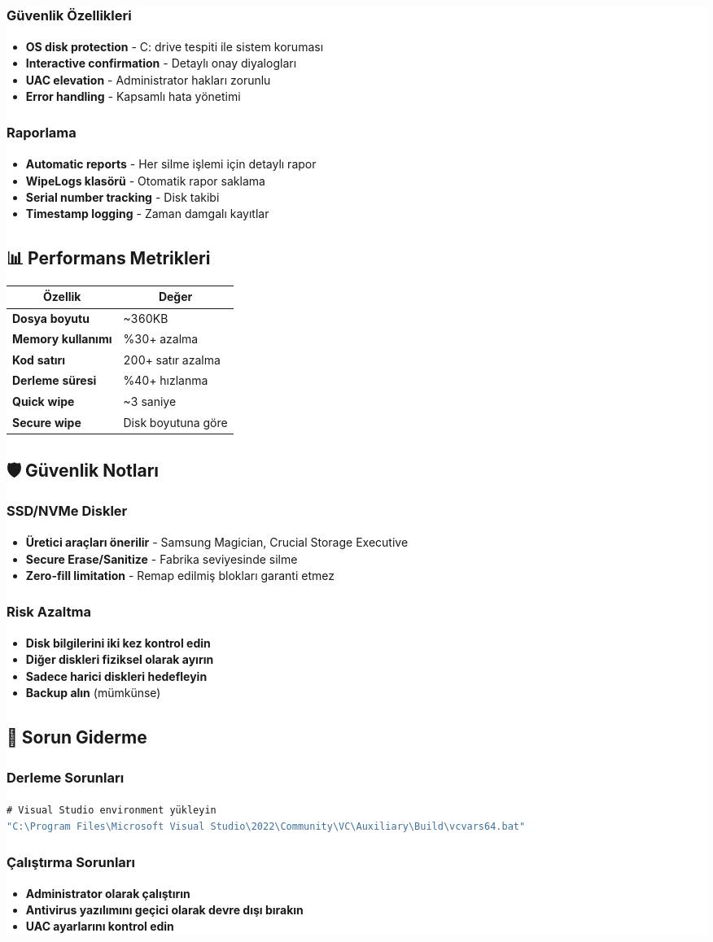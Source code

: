### Güvenlik Özellikleri
- **OS disk protection** - C: drive tespiti ile sistem koruması
- **Interactive confirmation** - Detaylı onay diyalogları
- **UAC elevation** - Administrator hakları zorunlu
- **Error handling** - Kapsamlı hata yönetimi

### Raporlama
- **Automatic reports** - Her silme işlemi için detaylı rapor
- **WipeLogs klasörü** - Otomatik rapor saklama
- **Serial number tracking** - Disk takibi
- **Timestamp logging** - Zaman damgalı kayıtlar

## 📊 Performans Metrikleri

| Özellik | Değer |
|---------|-------|
| **Dosya boyutu** | ~360KB |
| **Memory kullanımı** | %30+ azalma |
| **Kod satırı** | 200+ satır azalma |
| **Derleme süresi** | %40+ hızlanma |
| **Quick wipe** | ~3 saniye |
| **Secure wipe** | Disk boyutuna göre |

## 🛡️ Güvenlik Notları

### SSD/NVMe Diskler
- **Üretici araçları önerilir** - Samsung Magician, Crucial Storage Executive
- **Secure Erase/Sanitize** - Fabrika seviyesinde silme
- **Zero-fill limitation** - Remap edilmiş blokları garanti etmez

### Risk Azaltma
- **Disk bilgilerini iki kez kontrol edin**
- **Diğer diskleri fiziksel olarak ayırın**
- **Sadece harici diskleri hedefleyin**
- **Backup alın** (mümkünse)

## 🐛 Sorun Giderme

### Derleme Sorunları
```cmd
# Visual Studio environment yükleyin
"C:\Program Files\Microsoft Visual Studio\2022\Community\VC\Auxiliary\Build\vcvars64.bat"
```

### Çalıştırma Sorunları
- **Administrator olarak çalıştırın**
- **Antivirus yazılımını geçici olarak devre dışı bırakın**
- **UAC ayarlarını kontrol edin**
